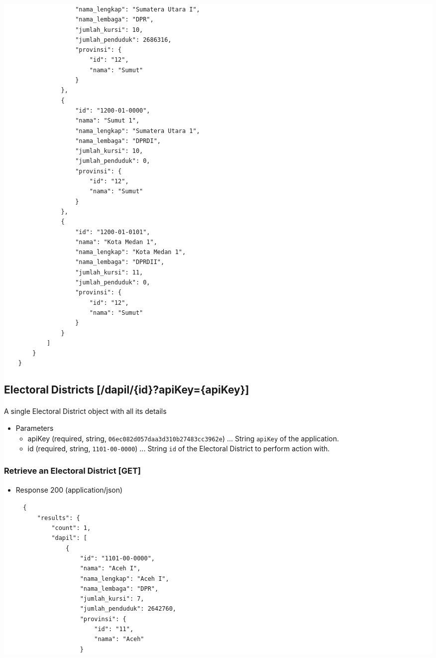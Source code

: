                         "nama_lengkap": "Sumatera Utara I",
                        "nama_lembaga": "DPR",
                        "jumlah_kursi": 10,
                        "jumlah_penduduk": 2686316,
                        "provinsi": {
                            "id": "12",
                            "nama": "Sumut"
                        }
                    },
                    {
                        "id": "1200-01-0000",
                        "nama": "Sumut 1",
                        "nama_lengkap": "Sumatera Utara 1",
                        "nama_lembaga": "DPRDI",
                        "jumlah_kursi": 10,
                        "jumlah_penduduk": 0,
                        "provinsi": {
                            "id": "12",
                            "nama": "Sumut"
                        }
                    },
                    {
                        "id": "1200-01-0101",
                        "nama": "Kota Medan 1",
                        "nama_lengkap": "Kota Medan 1",
                        "nama_lembaga": "DPRDII",
                        "jumlah_kursi": 11,
                        "jumlah_penduduk": 0,
                        "provinsi": {
                            "id": "12",
                            "nama": "Sumut"
                        }
                    }
                ]
            }
        }

## Electoral Districts [/dapil/{id}?apiKey={apiKey}]
A single Electoral District object with all its details

+ Parameters
    + apiKey (required, string, `06ec082d057daa3d310b27483cc3962e`) ... String `apiKey` of the application.
    + id (required, string, `1101-00-0000`) ... String `id` of the Electoral District to perform action with.

### Retrieve an Electoral District [GET]
+ Response 200 (application/json)

        {
            "results": {
                "count": 1,
                "dapil": [
                    {
                        "id": "1101-00-0000",
                        "nama": "Aceh I",
                        "nama_lengkap": "Aceh I",
                        "nama_lembaga": "DPR",
                        "jumlah_kursi": 7,
                        "jumlah_penduduk": 2642760,
                        "provinsi": {
                            "id": "11",
                            "nama": "Aceh"
                        }